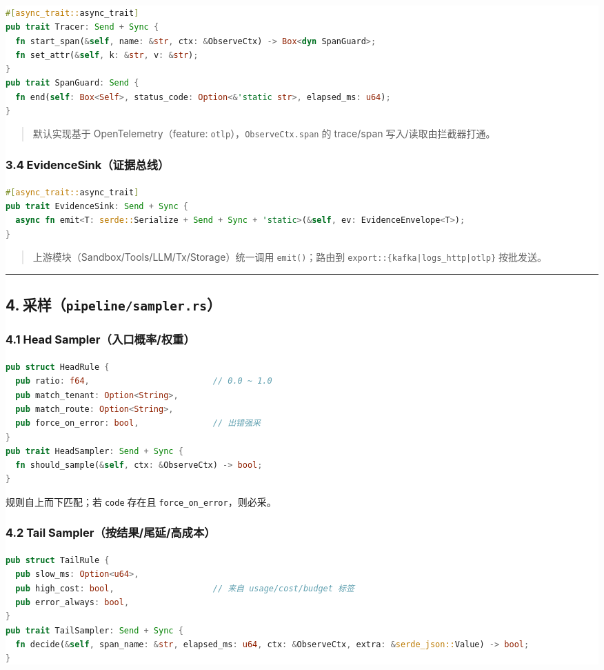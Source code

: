 ```rust
#[async_trait::async_trait]
pub trait Tracer: Send + Sync {
  fn start_span(&self, name: &str, ctx: &ObserveCtx) -> Box<dyn SpanGuard>;
  fn set_attr(&self, k: &str, v: &str);
}
pub trait SpanGuard: Send {
  fn end(self: Box<Self>, status_code: Option<&'static str>, elapsed_ms: u64);
}
```

> 默认实现基于 OpenTelemetry（feature: `otlp`），`ObserveCtx.span` 的 trace/span 写入/读取由拦截器打通。

### 3.4 EvidenceSink（证据总线）

```rust
#[async_trait::async_trait]
pub trait EvidenceSink: Send + Sync {
  async fn emit<T: serde::Serialize + Send + Sync + 'static>(&self, ev: EvidenceEnvelope<T>);
}
```

> 上游模块（Sandbox/Tools/LLM/Tx/Storage）统一调用 `emit()`；路由到 `export::{kafka|logs_http|otlp}` 按批发送。

------

## 4. 采样（`pipeline/sampler.rs`）

### 4.1 Head Sampler（入口概率/权重）

```rust
pub struct HeadRule {
  pub ratio: f64,                         // 0.0 ~ 1.0
  pub match_tenant: Option<String>,
  pub match_route: Option<String>,
  pub force_on_error: bool,               // 出错强采
}
pub trait HeadSampler: Send + Sync {
  fn should_sample(&self, ctx: &ObserveCtx) -> bool;
}
```

规则自上而下匹配；若 `code` 存在且 `force_on_error`，则必采。

### 4.2 Tail Sampler（按结果/尾延/高成本）

```rust
pub struct TailRule {
  pub slow_ms: Option<u64>,
  pub high_cost: bool,                    // 来自 usage/cost/budget 标签
  pub error_always: bool,
}
pub trait TailSampler: Send + Sync {
  fn decide(&self, span_name: &str, elapsed_ms: u64, ctx: &ObserveCtx, extra: &serde_json::Value) -> bool;
}
```

